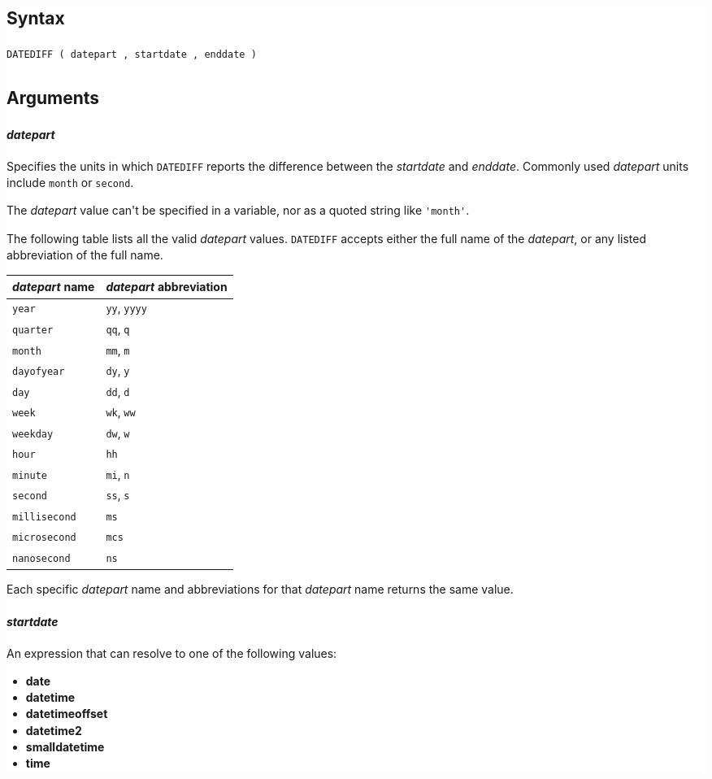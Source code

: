## Syntax

```syntaxsql
DATEDIFF ( datepart , startdate , enddate )
```

## Arguments

#### *datepart*

Specifies the units in which `DATEDIFF` reports the difference between the *startdate* and *enddate*. Commonly used *datepart* units include `month` or `second`.

The *datepart* value can't be specified in a variable, nor as a quoted string like `'month'`.

The following table lists all the valid *datepart* values. `DATEDIFF` accepts either the full name of the *datepart*, or any listed abbreviation of the full name.

| *datepart* name | *datepart* abbreviation |
| --- | --- |
| `year` | `yy`, `yyyy` |
| `quarter` | `qq`, `q` |
| `month` | `mm`, `m` |
| `dayofyear` | `dy`, `y` |
| `day` | `dd`, `d` |
| `week` | `wk`, `ww` |
| `weekday` | `dw`, `w` |
| `hour` | `hh` |
| `minute` | `mi`, `n` |
| `second` | `ss`, `s` |
| `millisecond` | `ms` |
| `microsecond` | `mcs` |
| `nanosecond` | `ns` |

Each specific *datepart* name and abbreviations for that *datepart* name returns the same value.

#### *startdate*

An expression that can resolve to one of the following values:

- **date**
- **datetime**
- **datetimeoffset**
- **datetime2**
- **smalldatetime**
- **time**

